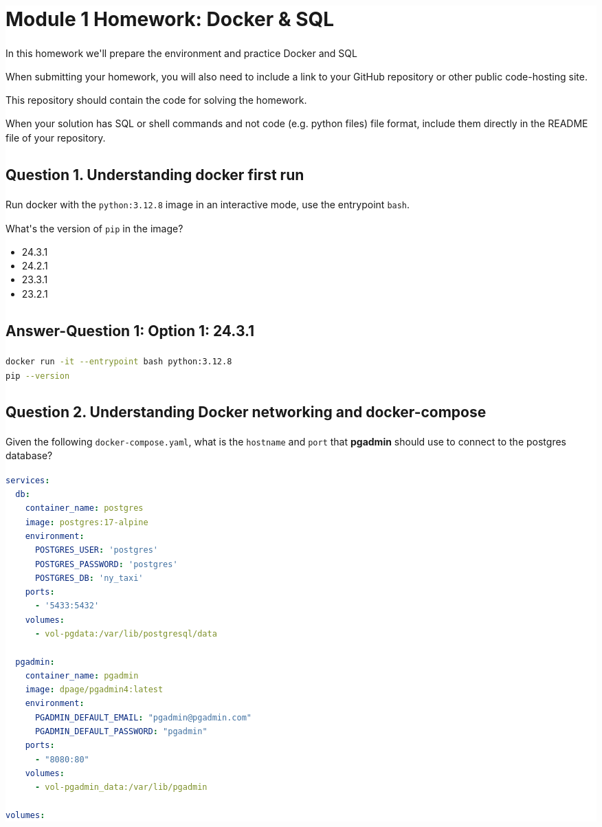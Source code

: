 # Module 1 Homework: Docker & SQL

In this homework we'll prepare the environment and practice
Docker and SQL

When submitting your homework, you will also need to include
a link to your GitHub repository or other public code-hosting
site.

This repository should contain the code for solving the homework. 

When your solution has SQL or shell commands and not code
(e.g. python files) file format, include them directly in
the README file of your repository.


## Question 1. Understanding docker first run 

Run docker with the `python:3.12.8` image in an interactive mode, use the entrypoint `bash`.

What's the version of `pip` in the image?

- 24.3.1
- 24.2.1
- 23.3.1
- 23.2.1

## Answer-Question 1: Option 1: 24.3.1
```bash
docker run -it --entrypoint bash python:3.12.8 
pip --version
```


## Question 2. Understanding Docker networking and docker-compose

Given the following `docker-compose.yaml`, what is the `hostname` and `port` that **pgadmin** should use to connect to the postgres database?

```yaml
services:
  db:
    container_name: postgres
    image: postgres:17-alpine
    environment:
      POSTGRES_USER: 'postgres'
      POSTGRES_PASSWORD: 'postgres'
      POSTGRES_DB: 'ny_taxi'
    ports:
      - '5433:5432'
    volumes:
      - vol-pgdata:/var/lib/postgresql/data

  pgadmin:
    container_name: pgadmin
    image: dpage/pgadmin4:latest
    environment:
      PGADMIN_DEFAULT_EMAIL: "pgadmin@pgadmin.com"
      PGADMIN_DEFAULT_PASSWORD: "pgadmin"
    ports:
      - "8080:80"
    volumes:
      - vol-pgadmin_data:/var/lib/pgadmin  

volumes:
```